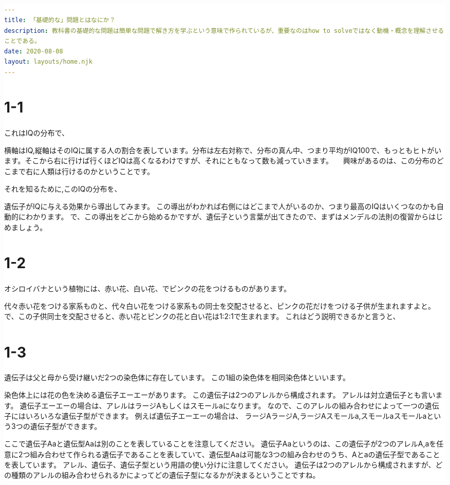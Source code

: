 ```yaml
---
title: 「基礎的な」問題とはなにか？
description: 教科書の基礎的な問題は簡単な問題で解き方を学ぶという意味で作られているが、重要なのはhow to solveではなく動機・概念を理解させることである。
date: 2020-08-08
layout: layouts/home.njk
---
```



# 1-1

これはIQの分布で、

横軸はIQ,縦軸はそのIQに属する人の割合を表しています。分布は左右対称で、分布の真ん中、つまり平均がIQ100で、もっともヒトがいます。そこから右に行けば行くほどIQは高くなるわけですが、それにともなって数も減っていきます。
 
 
興味があるのは、この分布のどこまで右に人類は行けるのかということです。


それを知るために,このIQの分布を、

遺伝子がIQに与える効果から導出してみます。
この導出がわかれば右側にはどこまで人がいるのか、つまり最高のIQはいくつなのかも自動的にわかります。
で、この導出をどこから始めるかですが、遺伝子という言葉が出てきたので、まずはメンデルの法則の復習からはじめましょう。

# 1-2

オシロイバナという植物には、赤い花、白い花、でピンクの花をつけるものがあります。


代々赤い花をつける家系ものと、代々白い花をつける家系もの同士を交配させると、ピンクの花だけをつける子供が生まれますよと。
で、この子供同士を交配させると、赤い花とピンクの花と白い花は1:2:1で生まれます。
これはどう説明できるかと言うと、

# 1-3

遺伝子は父と母から受け継いだ2つの染色体に存在しています。
この1組の染色体を相同染色体といいます。

染色体上には花の色を決める遺伝子エーエーがあります。
この遺伝子は2つのアレルから構成されます。
アレルは対立遺伝子とも言います。
遺伝子エーエーの場合は、アレルはラージAもしくはスモールaになります。
なので、このアレルの組み合わせによって一つの遺伝子にはいろいろな遺伝子型ができます。
例えば遺伝子エーエーの場合は、
ラージAラージA,ラージAスモールa,スモールaスモールaという3つの遺伝子型ができます。



ここで遺伝子Aaと遺伝型Aaは別のことを表していることを注意してください。
遺伝子Aaというのは、この遺伝子が2つのアレルA,aを任意に2つ組み合わせて作られる遺伝子であることを表していて、遺伝型Aaは可能な3つの組み合わせのうち、Aとaの遺伝子型であることを表しています。
アレル、遺伝子、遺伝子型という用語の使い分けに注意してください。
遺伝子は2つのアレルから構成されますが、どの種類のアレルの組み合わせられるかによってどの遺伝子型になるかが決まるということですね。
